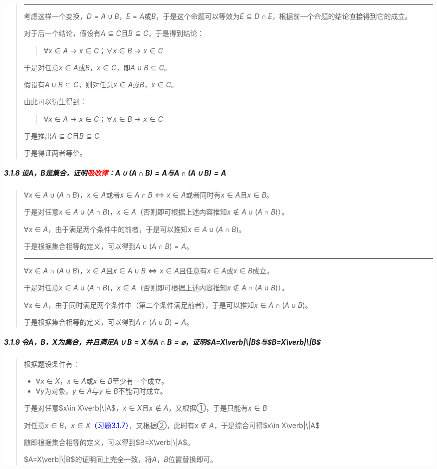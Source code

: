 >
>---
>
>考虑这样一个变换，$D=A\cup B$，$E=A$或$B$，于是这个命题可以等效为$E\subseteq D\cap E$，根据前一个命题的结论直接得到它的成立。
>
>对于后一个结论，假设有$A\subseteq C$且$B\subseteq C$，于是得到结论：
>
>>$\forall x\in A\to x\in C$；$\forall x\in B\to x\in C$
>
>于是对任意$x\in A$或$B$，$x\in C$，即$A\cup B\subseteq C$。
>
>假设有$A\cup B\subseteq C$，则对任意$x\in A$或$B$，$x\in C$。
>
>由此可以衍生得到：
>
>>$\forall x\in A\to x\in C$；$\forall x\in B\to x\in C$
>
>于是推出$A\subseteq C$且$B\subseteq C$
>
>于是得证两者等价。

##### 3.1.8 设$A$，$B$是集合，证明<span style="color:red">吸收律</span>：$A\cup(A\cap B)=A$与$A\cap(A\cup B)=A$

>$\forall x\in A\cup(A\cap B)$，$x\in A$或者$x\in A\cap B\iff x\in A$或者同时有$x\in A$且$x\in B$。
>
>于是对任意$x\in A\cup(A\cap B)$，$x\in A$（否则即可根据上述内容推知$x\notin A\cup(A\cap B)$）。
>
>$\forall x\in A$，由于满足两个条件中的前者，于是可以推知$x\in A\cup(A\cap B)$。
>
>于是根据集合相等的定义，可以得到$A\cup(A\cap B)=A$。
>
>---
>
>$\forall x\in A\cap(A\cup B)$，$x\in A$且$x\in A\cup B\iff x\in A$且任意有$x\in A$或$x\in B$成立。
>
>于是对任意$x\in A\cup(A\cap B)$，$x\in A$（否则即可根据上述内容推知$x\notin A\cap(A\cup B)$）。
>
>$\forall x\in A$，由于同时满足两个条件中（第二个条件满足前者），于是可以推知$x\in A\cap(A\cup B)$。
>
>于是根据集合相等的定义，可以得到$A\cap(A\cup B)=A$。

##### 3.1.9 令$A$，$B$，$X$为集合，并且满足$A\cup B=X$与$A\cap B=\varnothing$，证明$A=X\verb|\|B$与$B=X\verb|\|B$

>根据题设条件有：
>
>* $\forall x\in X$，$x\in A$或$x\in B$至少有一个成立。
>* $\forall y$为对象，$y\in A$与$y\in B$不能同时成立。
>
>于是对任意$x\in X\verb|\|A$，$x\in X$且$x\notin A$，又根据①，于是只能有$x\in B$
>
>对任意$x\in B$，$x\in X$<span style="color:blue">（习题3.1.7）</span>，又根据②，此时有$x\notin A$，于是综合可得$x\in X\verb|\|A$
>
>随即根据集合相等的定义，可以得到$B=X\verb|\|A$。
>
>$A=X\verb|\|B$的证明同上完全一致，将$A$，$B$位置替换即可。
